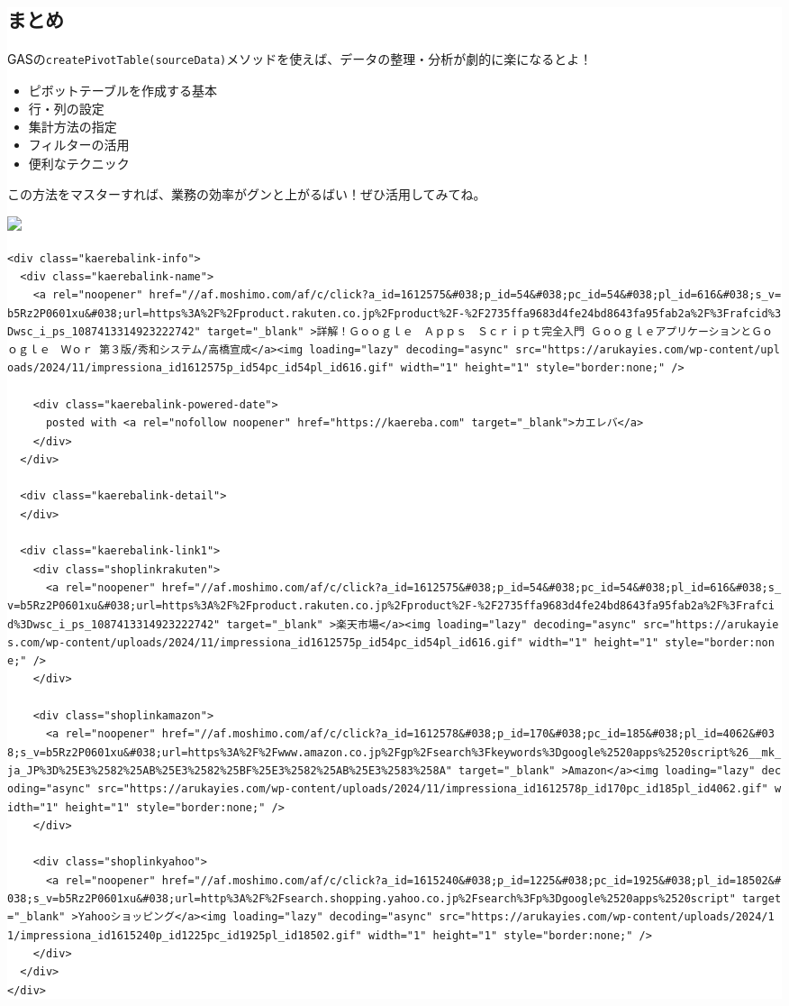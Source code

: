 ## まとめ

GASの`createPivotTable(sourceData)`メソッドを使えば、データの整理・分析が劇的に楽になるとよ！

<ul class="wp-block-list">
  <li>
    ピボットテーブルを作成する基本
  </li>
  <li>
    行・列の設定
  </li>
  <li>
    集計方法の指定
  </li>
  <li>
    フィルターの活用
  </li>
  <li>
    便利なテクニック
  </li>
</ul>

この方法をマスターすれば、業務の効率がグンと上がるばい！ぜひ活用してみてね。

<div class="cstmreba">
  <div class="kaerebalink-box">
    <div class="kaerebalink-image">
      <a rel="noopener" href="//af.moshimo.com/af/c/click?a_id=1612575&#038;p_id=54&#038;pc_id=54&#038;pl_id=616&#038;s_v=b5Rz2P0601xu&#038;url=https%3A%2F%2Fproduct.rakuten.co.jp%2Fproduct%2F-%2F2735ffa9683d4fe24bd8643fa95fab2a%2F%3Frafcid%3Dwsc_i_ps_1087413314923222742" target="_blank" ><img decoding="async" src="https://arukayies.com/wp-content/uploads/2024/11/20010009784798064741_1.jpg" style="border: none;" /></a><img loading="lazy" decoding="async" src="https://arukayies.com/wp-content/uploads/2024/11/impressiona_id1612575p_id54pc_id54pl_id616.gif" width="1" height="1" style="border:none;" />
    </div>
    
    <div class="kaerebalink-info">
      <div class="kaerebalink-name">
        <a rel="noopener" href="//af.moshimo.com/af/c/click?a_id=1612575&#038;p_id=54&#038;pc_id=54&#038;pl_id=616&#038;s_v=b5Rz2P0601xu&#038;url=https%3A%2F%2Fproduct.rakuten.co.jp%2Fproduct%2F-%2F2735ffa9683d4fe24bd8643fa95fab2a%2F%3Frafcid%3Dwsc_i_ps_1087413314923222742" target="_blank" >詳解！Ｇｏｏｇｌｅ　Ａｐｐｓ　Ｓｃｒｉｐｔ完全入門 ＧｏｏｇｌｅアプリケーションとＧｏｏｇｌｅ　Ｗｏｒ 第３版/秀和システム/高橋宣成</a><img loading="lazy" decoding="async" src="https://arukayies.com/wp-content/uploads/2024/11/impressiona_id1612575p_id54pc_id54pl_id616.gif" width="1" height="1" style="border:none;" />
        
        <div class="kaerebalink-powered-date">
          posted with <a rel="nofollow noopener" href="https://kaereba.com" target="_blank">カエレバ</a>
        </div>
      </div>
      
      <div class="kaerebalink-detail">
      </div>
      
      <div class="kaerebalink-link1">
        <div class="shoplinkrakuten">
          <a rel="noopener" href="//af.moshimo.com/af/c/click?a_id=1612575&#038;p_id=54&#038;pc_id=54&#038;pl_id=616&#038;s_v=b5Rz2P0601xu&#038;url=https%3A%2F%2Fproduct.rakuten.co.jp%2Fproduct%2F-%2F2735ffa9683d4fe24bd8643fa95fab2a%2F%3Frafcid%3Dwsc_i_ps_1087413314923222742" target="_blank" >楽天市場</a><img loading="lazy" decoding="async" src="https://arukayies.com/wp-content/uploads/2024/11/impressiona_id1612575p_id54pc_id54pl_id616.gif" width="1" height="1" style="border:none;" />
        </div>
        
        <div class="shoplinkamazon">
          <a rel="noopener" href="//af.moshimo.com/af/c/click?a_id=1612578&#038;p_id=170&#038;pc_id=185&#038;pl_id=4062&#038;s_v=b5Rz2P0601xu&#038;url=https%3A%2F%2Fwww.amazon.co.jp%2Fgp%2Fsearch%3Fkeywords%3Dgoogle%2520apps%2520script%26__mk_ja_JP%3D%25E3%2582%25AB%25E3%2582%25BF%25E3%2582%25AB%25E3%2583%258A" target="_blank" >Amazon</a><img loading="lazy" decoding="async" src="https://arukayies.com/wp-content/uploads/2024/11/impressiona_id1612578p_id170pc_id185pl_id4062.gif" width="1" height="1" style="border:none;" />
        </div>
        
        <div class="shoplinkyahoo">
          <a rel="noopener" href="//af.moshimo.com/af/c/click?a_id=1615240&#038;p_id=1225&#038;pc_id=1925&#038;pl_id=18502&#038;s_v=b5Rz2P0601xu&#038;url=http%3A%2F%2Fsearch.shopping.yahoo.co.jp%2Fsearch%3Fp%3Dgoogle%2520apps%2520script" target="_blank" >Yahooショッピング</a><img loading="lazy" decoding="async" src="https://arukayies.com/wp-content/uploads/2024/11/impressiona_id1615240p_id1225pc_id1925pl_id18502.gif" width="1" height="1" style="border:none;" />
        </div>
      </div>
    </div>
    